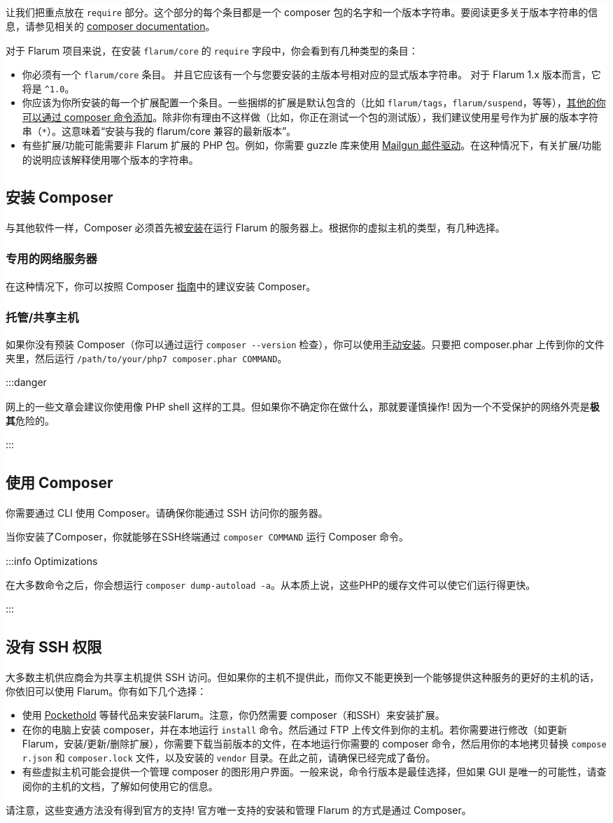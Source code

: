 让我们把重点放在 `require` 部分。这个部分的每个条目都是一个 composer 包的名字和一个版本字符串。要阅读更多关于版本字符串的信息，请参见相关的 [composer documentation](https://semver.org/)。

对于 Flarum 项目来说，在安装 `flarum/core` 的 `require` 字段中，你会看到有几种类型的条目：

- 你必须有一个 `flarum/core` 条目。 并且它应该有一个与您要安装的主版本号相对应的显式版本字符串。 对于 Flarum 1.x 版本而言，它将是 `^1.0`。
- 你应该为你所安装的每一个扩展配置一个条目。一些捆绑的扩展是默认包含的（比如 `flarum/tags`，`flarum/suspend`，等等），[其他的你可以通过 composer 命令添加](extensions.md)。除非你有理由不这样做（比如，你正在测试一个包的测试版），我们建议使用星号作为扩展的版本字符串（`*`）。这意味着“安装与我的 flarum/core 兼容的最新版本”。
- 有些扩展/功能可能需要非 Flarum 扩展的 PHP 包。例如，你需要 guzzle 库来使用 [Mailgun 邮件驱动](mail.md)。在这种情况下，有关扩展/功能的说明应该解释使用哪个版本的字符串。

## 安装 Composer

与其他软件一样，Composer 必须首先被[安装](https://getcomposer.org/download/)在运行 Flarum 的服务器上。根据你的虚拟主机的类型，有几种选择。

### 专用的网络服务器

在这种情况下，你可以按照 Composer [指南](https://getcomposer.org/doc/00-intro.md#system-requirements)中的建议安装 Composer。

### 托管/共享主机

如果你没有预装 Composer（你可以通过运行 `composer --version` 检查），你可以使用[手动安装](https://getcomposer.org/composer-stable.phar)。只要把 composer.phar 上传到你的文件夹里，然后运行 `/path/to/your/php7 composer.phar COMMAND`。

:::danger

网上的一些文章会建议你使用像 PHP shell 这样的工具。但如果你不确定你在做什么，那就要谨慎操作! 因为一个不受保护的网络外壳是**极其**危险的。

:::

## 使用 Composer

你需要通过 CLI 使用 Composer。请确保你能通过 SSH 访问你的服务器。

当你安装了Composer，你就能够在SSH终端通过 `composer COMMAND` 运行 Composer 命令。

:::info Optimizations

在大多数命令之后，你会想运行 `composer dump-autoload -a`。从本质上说，这些PHP的缓存文件可以使它们运行得更快。

:::

## 没有 SSH 权限

大多数主机供应商会为共享主机提供 SSH 访问。但如果你的主机不提供此，而你又不能更换到一个能够提供这种服务的更好的主机的话，你依旧可以使用 Flarum。你有如下几个选择：

- 使用 [Pockethold](https://github.com/UvUno/pockethold) 等替代品来安装Flarum。注意，你仍然需要 composer（和SSH）来安装扩展。
- 在你的电脑上安装 composer，并在本地运行 `install` 命令。然后通过 FTP 上传文件到你的主机。若你需要进行修改（如更新Flarum，安装/更新/删除扩展），你需要下载当前版本的文件，在本地运行你需要的 composer 命令，然后用你的本地拷贝替换 `composer.json` 和 `composer.lock` 文件，以及安装的 `vendor` 目录。在此之前，请确保已经完成了备份。
- 有些虚拟主机可能会提供一个管理 composer 的图形用户界面。一般来说，命令行版本是最佳选择，但如果 GUI 是唯一的可能性，请查阅你的主机的文档，了解如何使用它的信息。

请注意，这些变通方法没有得到官方的支持! 官方唯一支持的安装和管理 Flarum 的方式是通过 Composer。
